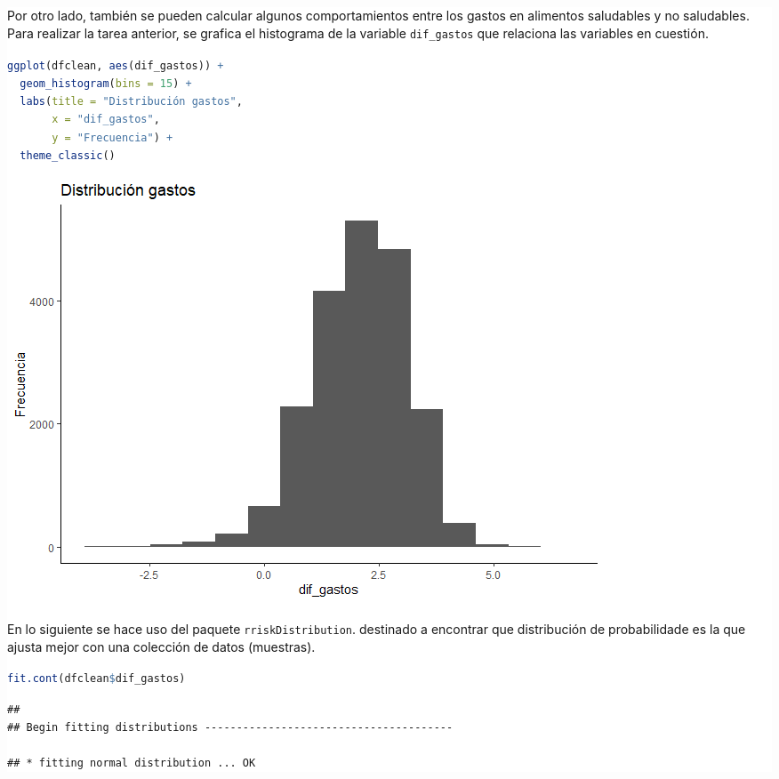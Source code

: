 Por otro lado, también se pueden calcular algunos comportamientos entre
los gastos en alimentos saludables y no saludables. Para realizar la
tarea anterior, se grafica el histograma de la variable `dif_gastos` que
relaciona las variables en cuestión.

``` r
ggplot(dfclean, aes(dif_gastos)) +
  geom_histogram(bins = 15) + 
  labs(title = "Distribución gastos", 
       x = "dif_gastos",
       y = "Frecuencia") + 
  theme_classic()
```

![](Postwork8_V2_files/figure-gfm/unnamed-chunk-17-1.png)

En lo siguiente se hace uso del paquete `rriskDistribution`. destinado a
encontrar que distribución de probabilidade es la que ajusta mejor con
una colección de datos (muestras).

``` r
fit.cont(dfclean$dif_gastos)
```

    ## 
    ## Begin fitting distributions ---------------------------------------

    ## * fitting normal distribution ... OK
